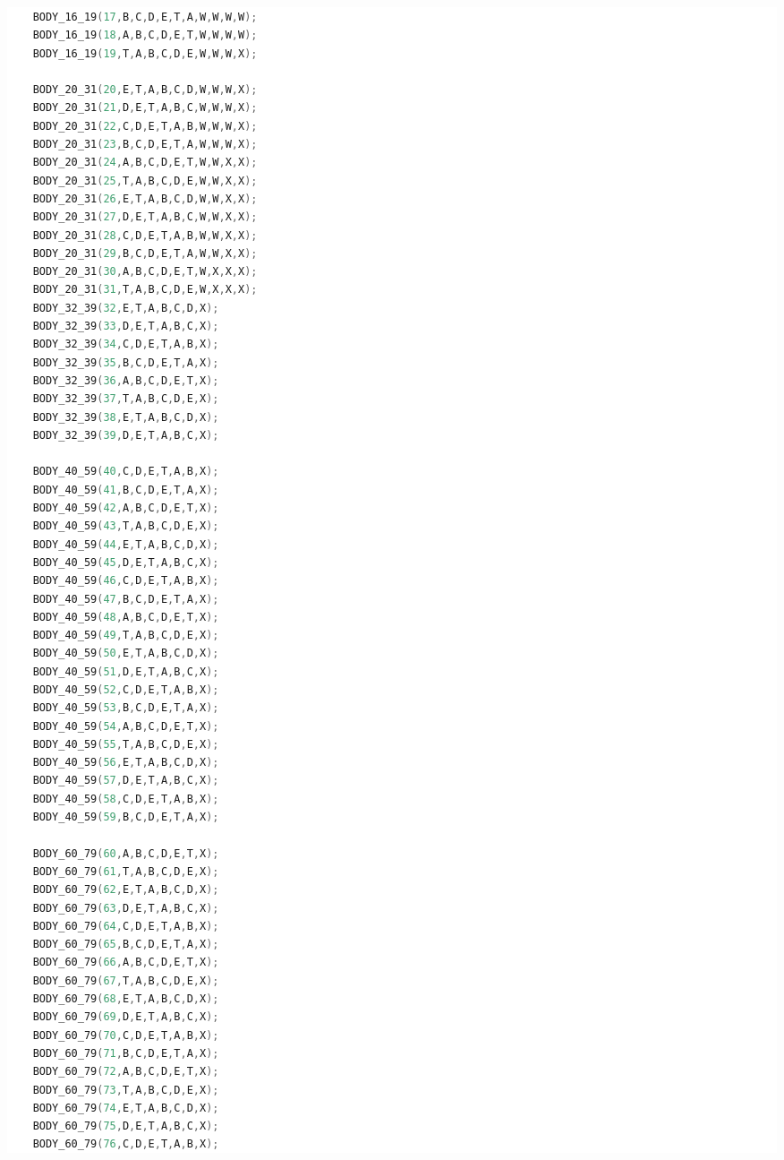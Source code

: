 ```C
	BODY_16_19(17,B,C,D,E,T,A,W,W,W,W);
	BODY_16_19(18,A,B,C,D,E,T,W,W,W,W);
	BODY_16_19(19,T,A,B,C,D,E,W,W,W,X);

	BODY_20_31(20,E,T,A,B,C,D,W,W,W,X);
	BODY_20_31(21,D,E,T,A,B,C,W,W,W,X);
	BODY_20_31(22,C,D,E,T,A,B,W,W,W,X);
	BODY_20_31(23,B,C,D,E,T,A,W,W,W,X);
	BODY_20_31(24,A,B,C,D,E,T,W,W,X,X);
	BODY_20_31(25,T,A,B,C,D,E,W,W,X,X);
	BODY_20_31(26,E,T,A,B,C,D,W,W,X,X);
	BODY_20_31(27,D,E,T,A,B,C,W,W,X,X);
	BODY_20_31(28,C,D,E,T,A,B,W,W,X,X);
	BODY_20_31(29,B,C,D,E,T,A,W,W,X,X);
	BODY_20_31(30,A,B,C,D,E,T,W,X,X,X);
	BODY_20_31(31,T,A,B,C,D,E,W,X,X,X);
	BODY_32_39(32,E,T,A,B,C,D,X);
	BODY_32_39(33,D,E,T,A,B,C,X);
	BODY_32_39(34,C,D,E,T,A,B,X);
	BODY_32_39(35,B,C,D,E,T,A,X);
	BODY_32_39(36,A,B,C,D,E,T,X);
	BODY_32_39(37,T,A,B,C,D,E,X);
	BODY_32_39(38,E,T,A,B,C,D,X);
	BODY_32_39(39,D,E,T,A,B,C,X);

	BODY_40_59(40,C,D,E,T,A,B,X);
	BODY_40_59(41,B,C,D,E,T,A,X);
	BODY_40_59(42,A,B,C,D,E,T,X);
	BODY_40_59(43,T,A,B,C,D,E,X);
	BODY_40_59(44,E,T,A,B,C,D,X);
	BODY_40_59(45,D,E,T,A,B,C,X);
	BODY_40_59(46,C,D,E,T,A,B,X);
	BODY_40_59(47,B,C,D,E,T,A,X);
	BODY_40_59(48,A,B,C,D,E,T,X);
	BODY_40_59(49,T,A,B,C,D,E,X);
	BODY_40_59(50,E,T,A,B,C,D,X);
	BODY_40_59(51,D,E,T,A,B,C,X);
	BODY_40_59(52,C,D,E,T,A,B,X);
	BODY_40_59(53,B,C,D,E,T,A,X);
	BODY_40_59(54,A,B,C,D,E,T,X);
	BODY_40_59(55,T,A,B,C,D,E,X);
	BODY_40_59(56,E,T,A,B,C,D,X);
	BODY_40_59(57,D,E,T,A,B,C,X);
	BODY_40_59(58,C,D,E,T,A,B,X);
	BODY_40_59(59,B,C,D,E,T,A,X);

	BODY_60_79(60,A,B,C,D,E,T,X);
	BODY_60_79(61,T,A,B,C,D,E,X);
	BODY_60_79(62,E,T,A,B,C,D,X);
	BODY_60_79(63,D,E,T,A,B,C,X);
	BODY_60_79(64,C,D,E,T,A,B,X);
	BODY_60_79(65,B,C,D,E,T,A,X);
	BODY_60_79(66,A,B,C,D,E,T,X);
	BODY_60_79(67,T,A,B,C,D,E,X);
	BODY_60_79(68,E,T,A,B,C,D,X);
	BODY_60_79(69,D,E,T,A,B,C,X);
	BODY_60_79(70,C,D,E,T,A,B,X);
	BODY_60_79(71,B,C,D,E,T,A,X);
	BODY_60_79(72,A,B,C,D,E,T,X);
	BODY_60_79(73,T,A,B,C,D,E,X);
	BODY_60_79(74,E,T,A,B,C,D,X);
	BODY_60_79(75,D,E,T,A,B,C,X);
	BODY_60_79(76,C,D,E,T,A,B,X);
```